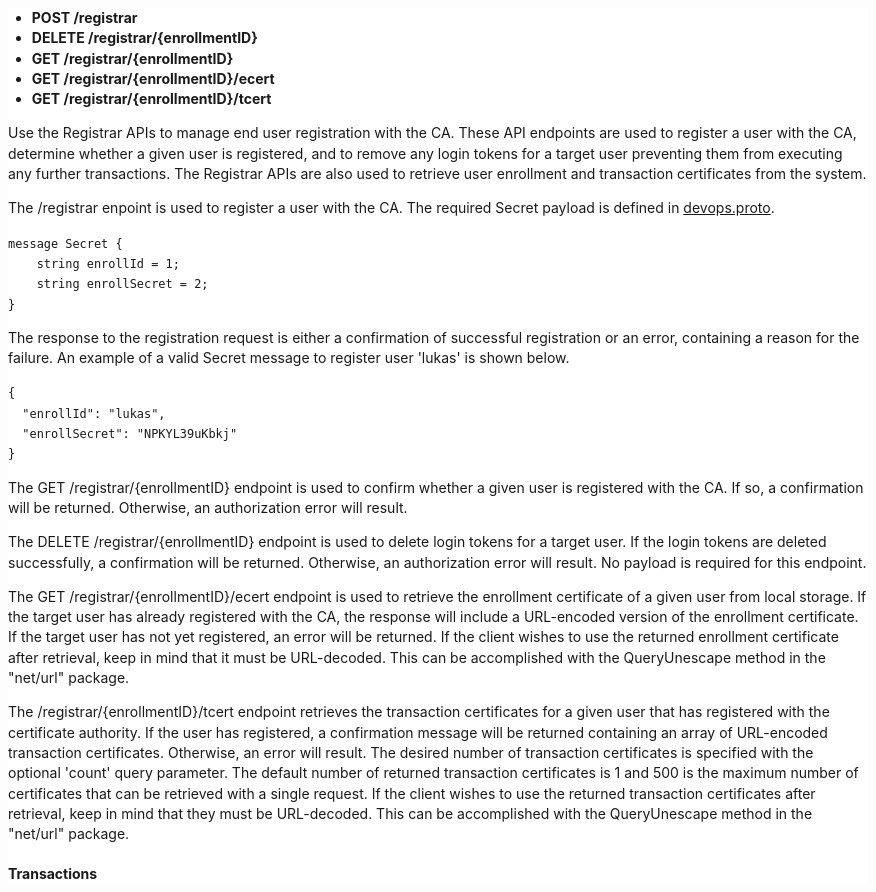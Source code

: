 * **POST /registrar**
* **DELETE /registrar/{enrollmentID}**
* **GET /registrar/{enrollmentID}**
* **GET /registrar/{enrollmentID}/ecert**
* **GET /registrar/{enrollmentID}/tcert**

Use the Registrar APIs to manage end user registration with the CA. These API endpoints are used to register a user with the CA, determine whether a given user is registered, and to remove any login tokens for a target user preventing them from executing any further transactions. The Registrar APIs are also used to retrieve user enrollment and transaction certificates from the system.

The /registrar enpoint is used to register a user with the CA. The required Secret payload is defined in [devops.proto](https://github.com/openblockchain/obc-peer/blob/master/protos/devops.proto).

```
message Secret {
    string enrollId = 1;
    string enrollSecret = 2;
}
```

The response to the registration request is either a confirmation of successful registration or an error, containing a reason for the failure. An example of a valid Secret message to register user 'lukas' is shown below.

```
{
  "enrollId": "lukas",
  "enrollSecret": "NPKYL39uKbkj"
}
```

The GET /registrar/{enrollmentID} endpoint is used to confirm whether a given user is registered with the CA. If so, a confirmation will be returned. Otherwise, an authorization error will result.

The DELETE /registrar/{enrollmentID} endpoint is used to delete login tokens for a target user. If the login tokens are deleted successfully, a confirmation will be returned. Otherwise, an authorization error will result. No payload is required for this endpoint.

The GET /registrar/{enrollmentID}/ecert endpoint is used to retrieve the enrollment certificate of a given user from local storage. If the target user has already registered with the CA, the response will include a URL-encoded version of the enrollment certificate. If the target user has not yet registered, an error will be returned. If the client wishes to use the returned enrollment certificate after retrieval, keep in mind that it must be URL-decoded. This can be accomplished with the QueryUnescape method in the "net/url" package.

The /registrar/{enrollmentID}/tcert endpoint retrieves the transaction certificates for a given user that has registered with the certificate authority. If the user has registered, a confirmation message will be returned containing an array of URL-encoded transaction certificates. Otherwise, an error will result. The desired number of transaction certificates is specified with the optional 'count' query parameter. The default number of returned transaction certificates is 1 and 500 is the maximum number of certificates that can be retrieved with a single request. If the client wishes to use the returned transaction certificates after retrieval, keep in mind that they must be URL-decoded. This can be accomplished with the QueryUnescape method in the "net/url" package.

#### Transactions
